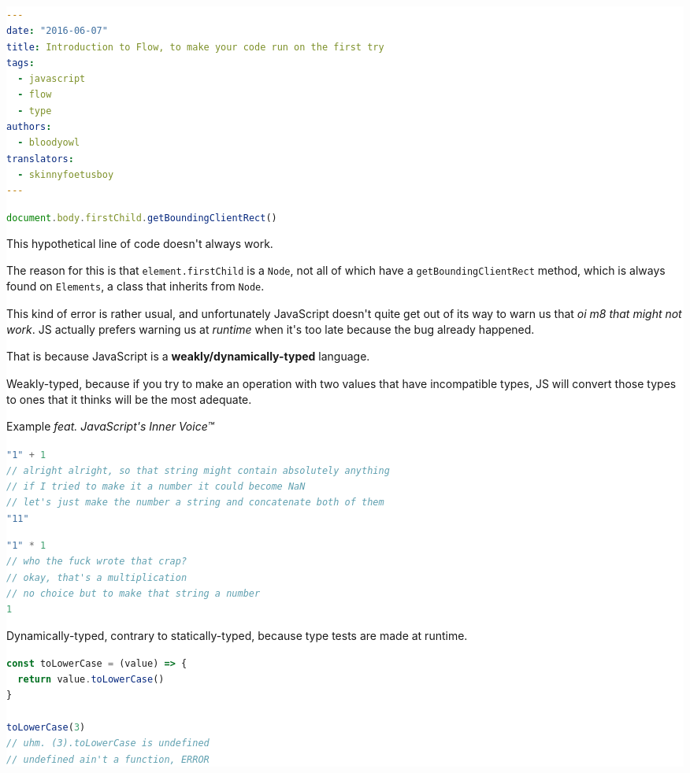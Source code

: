 ```yaml
---
date: "2016-06-07"
title: Introduction to Flow, to make your code run on the first try
tags:
  - javascript
  - flow
  - type
authors:
  - bloodyowl
translators:
  - skinnyfoetusboy
---
```


```javascript
document.body.firstChild.getBoundingClientRect()
```

This hypothetical line of code doesn't always work.

The reason for this is that `element.firstChild` is a `Node`, not all of which have a `getBoundingClientRect` method, which is always found on `Elements`, a class that inherits from `Node`.

This kind of error is rather usual, and unfortunately JavaScript doesn't quite get out of its way to warn us that *oi m8 that might not work*. JS actually prefers warning us at *runtime* when it's too late because the bug already happened.

That is because JavaScript is a **weakly/dynamically-typed** language.

Weakly-typed, because if you try to make an operation with two values that have incompatible types, JS will convert those types to ones that it thinks will be the most adequate.

Example *feat. JavaScript's Inner Voice™*

```javascript
"1" + 1
// alright alright, so that string might contain absolutely anything
// if I tried to make it a number it could become NaN
// let's just make the number a string and concatenate both of them
"11"
```

```javascript
"1" * 1
// who the fuck wrote that crap?
// okay, that's a multiplication
// no choice but to make that string a number
1
```

Dynamically-typed, contrary to statically-typed, because type tests are made at runtime.

```javascript
const toLowerCase = (value) => {
  return value.toLowerCase()
}

toLowerCase(3)
// uhm. (3).toLowerCase is undefined
// undefined ain't a function, ERROR
```
